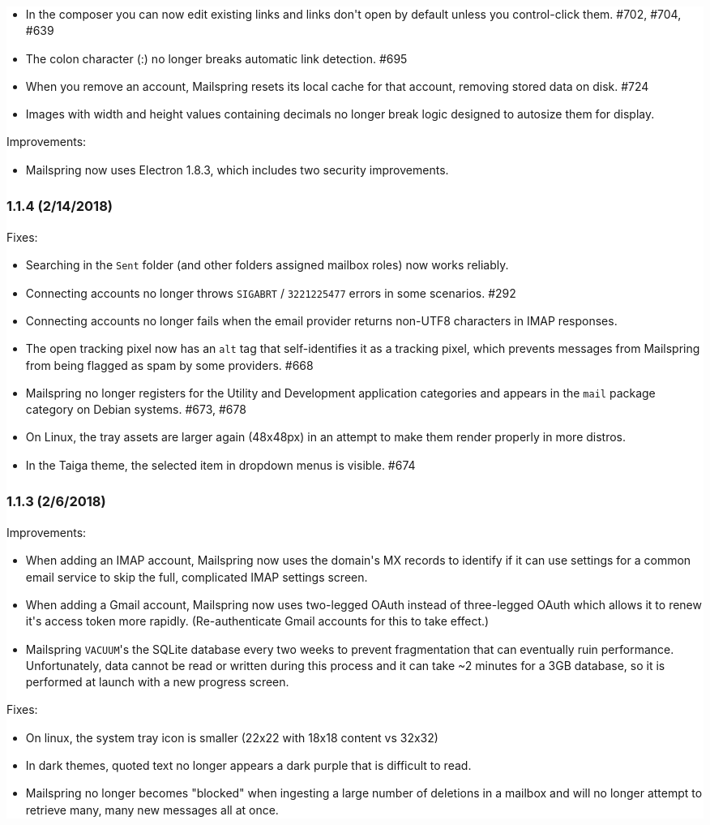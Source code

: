 - In the composer you can now edit existing links and links don't open by default unless you control-click them. #702, #704, #639

- The colon character (:) no longer breaks automatic link detection. #695

- When you remove an account, Mailspring resets its local cache for that account, removing stored data on disk. #724

- Images with width and height values containing decimals no longer break logic designed to autosize them for display.

Improvements:

- Mailspring now uses Electron 1.8.3, which includes two security improvements.

### 1.1.4 (2/14/2018)

Fixes:

- Searching in the `Sent` folder (and other folders assigned mailbox roles) now works reliably.

- Connecting accounts no longer throws `SIGABRT` / `3221225477` errors in some scenarios. #292

- Connecting accounts no longer fails when the email provider returns non-UTF8 characters in IMAP responses.

- The open tracking pixel now has an `alt` tag that self-identifies it as a tracking pixel, which prevents messages from Mailspring from being flagged as spam by some providers. #668

- Mailspring no longer registers for the Utility and Development application categories and appears in the `mail` package category on Debian systems. #673, #678

- On Linux, the tray assets are larger again (48x48px) in an attempt to make them render properly in more distros.

- In the Taiga theme, the selected item in dropdown menus is visible. #674

### 1.1.3 (2/6/2018)

Improvements:

- When adding an IMAP account, Mailspring now uses the domain's MX records to identify if it can use settings for a common email service to skip the full, complicated IMAP settings screen.

- When adding a Gmail account, Mailspring now uses two-legged OAuth instead of three-legged OAuth which allows it to renew it's access token more rapidly. (Re-authenticate Gmail accounts for this to take effect.)

- Mailspring `VACUUM`'s the SQLite database every two weeks to prevent fragmentation that can eventually ruin performance. Unfortunately, data cannot be read or written during this process and it can take ~2 minutes for a 3GB database, so it is performed at launch with a new progress screen.

Fixes:

- On linux, the system tray icon is smaller (22x22 with 18x18 content vs 32x32)

- In dark themes, quoted text no longer appears a dark purple that is difficult to read.

- Mailspring no longer becomes "blocked" when ingesting a large number of deletions in a mailbox and will no longer attempt to retrieve many, many new messages all at once.
